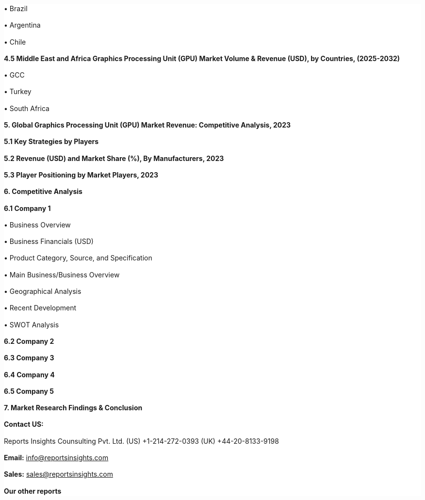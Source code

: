 • Brazil

• Argentina

• Chile

<strong>4.5 Middle East and Africa Graphics Processing Unit (GPU) Market Volume &amp; Revenue (USD), by Countries, (2025-2032)</strong>

• GCC

• Turkey

• South Africa

<strong>5. Global Graphics Processing Unit (GPU) Market Revenue: Competitive Analysis, 2023</strong>

<strong>5.1 Key Strategies by Players</strong>

<strong>5.2 Revenue (USD) and Market Share (%), By Manufacturers, 2023</strong>

<strong>5.3 Player Positioning by Market Players, 2023</strong>

<strong>6. Competitive Analysis</strong>

<strong>6.1 Company 1</strong>

• Business Overview

• Business Financials (USD)

• Product Category, Source, and Specification

• Main Business/Business Overview

• Geographical Analysis

• Recent Development

• SWOT Analysis

<strong>6.2 Company 2</strong>

<strong>6.3 Company 3</strong>

<strong>6.4 Company 4</strong>

<strong>6.5 Company 5</strong>

<strong>7. Market Research Findings &amp; Conclusion</strong>

<strong>Contact US:</strong>

Reports Insights Counsulting Pvt. Ltd.
(US) +1-214-272-0393
(UK) +44-20-8133-9198
<p class=""""><b>Email:</b> <a href=mailto:info@reportsinsights.com>info@reportsinsights.com</a></p>
<p class=""""><b>Sales:</b> <a href=mailto:sales@reportsinsights.com>sales@reportsinsights.com</a></p>

<strong>Our other reports</strong>
